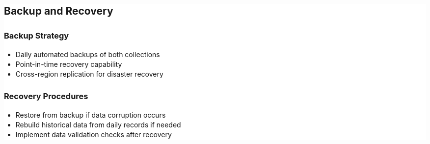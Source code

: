 ## Backup and Recovery

### Backup Strategy
- Daily automated backups of both collections
- Point-in-time recovery capability
- Cross-region replication for disaster recovery

### Recovery Procedures
- Restore from backup if data corruption occurs
- Rebuild historical data from daily records if needed
- Implement data validation checks after recovery